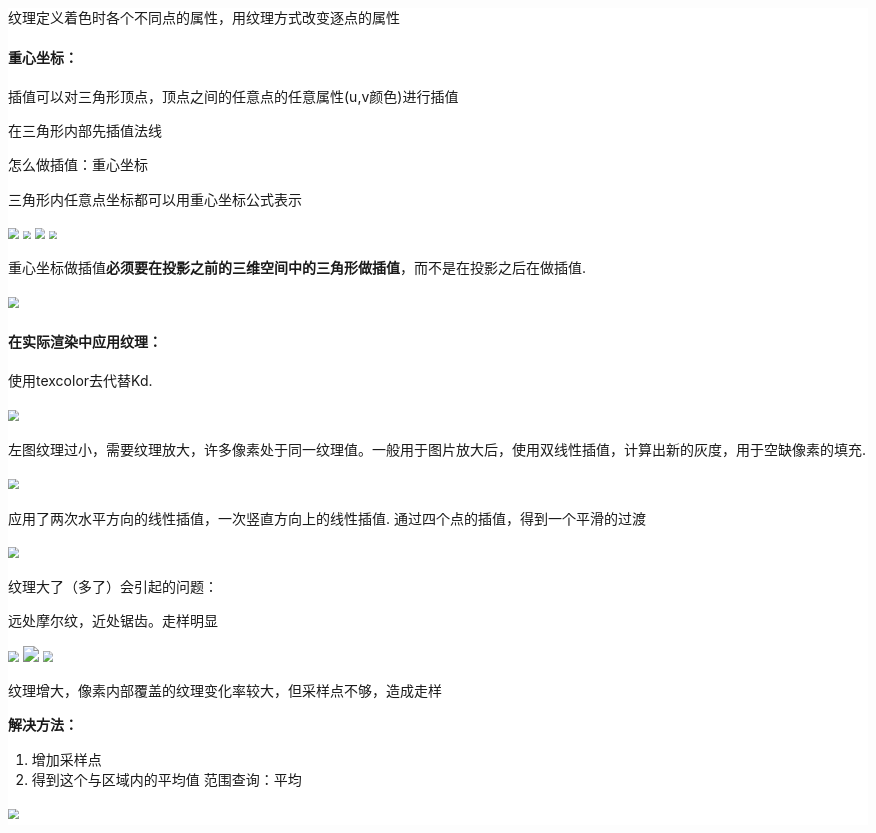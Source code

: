 纹理定义着色时各个不同点的属性，用纹理方式改变逐点的属性

#### **重心坐标：**

插值可以对三角形顶点，顶点之间的任意点的任意属性(u,v颜色)进行插值

在三角形内部先插值法线

怎么做插值：重心坐标

三角形内任意点坐标都可以用重心坐标公式表示

<img src="F:\计算机图形学\fig2\14.png" style="zoom:67%;" />

<img src="F:\计算机图形学\fig2\15.png" style="zoom:50%;" />

<img src="F:\计算机图形学\fig2\16.png" style="zoom:67%;" />

<img src="F:\计算机图形学\fig2\17.png" style="zoom:50%;" />

重心坐标做插值**必须要在投影之前的三维空间中的三角形做插值**，而不是在投影之后在做插值.

<img src="F:\计算机图形学\fig2\18.png" style="zoom:67%;" />

#### **在实际渲染中应用纹理：**

使用texcolor去代替Kd.

<img src="F:\计算机图形学\fig2\19.png" style="zoom:67%;" />

左图纹理过小，需要纹理放大，许多像素处于同一纹理值。一般用于图片放大后，使用双线性插值，计算出新的灰度，用于空缺像素的填充.

<img src="F:\计算机图形学\fig2\20.png" style="zoom: 67%;" />

应用了两次水平方向的线性插值，一次竖直方向上的线性插值.   通过四个点的插值，得到一个平滑的过渡

<img src="F:\计算机图形学\fig2\22.png" style="zoom: 67%;" />

纹理大了（多了）会引起的问题：

远处摩尔纹，近处锯齿。走样明显

<img src="F:\计算机图形学\fig2\23.png" style="zoom:67%;" />

<img src="F:\计算机图形学\fig2\24.png"  />

<img src="F:\计算机图形学\fig2\25.png" style="zoom: 67%;" />

纹理增大，像素内部覆盖的纹理变化率较大，但采样点不够，造成走样

**解决方法：**

1. 增加采样点
2. 得到这个与区域内的平均值 范围查询：平均

<img src="F:\计算机图形学\fig2\26.png" style="zoom:67%;" />

